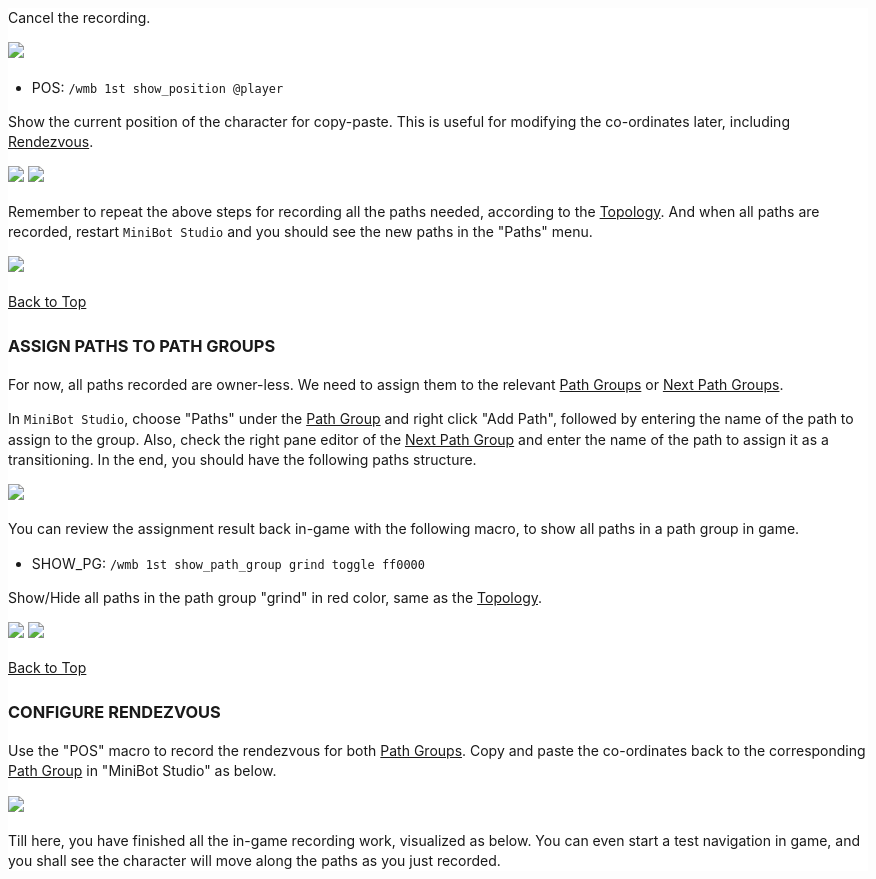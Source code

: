 Cancel the recording.

<img src="images/simple-grind-16.png" width="400" />
  
- POS: `/wmb 1st show_position @player`
  
Show the current position of the character for copy-paste. This is useful for modifying the co-ordinates later, including [Rendezvous](#redezvous).

<img src="images/simple-grind-17.png" width="400" />
<img src="images/simple-grind-18.png" width="400" />

Remember to repeat the above steps for recording all the paths needed, according to the [Topology](#design-project-topology). And when all paths are recorded, restart `MiniBot Studio` and you should see the new paths in the "Paths" menu.

<img src="images/simple-grind-19.png" width="400" />
  
[Back to Top](#home)

### ASSIGN PATHS TO PATH GROUPS

For now, all paths recorded are owner-less. We need to assign them to the relevant [Path Groups](#path-group) or [Next Path Groups](#next-path-group).

In `MiniBot Studio`, choose "Paths" under the [Path Group](#path-group) and right click "Add Path", followed by entering the name of the path to assign to the group. Also, check the right pane editor of the [Next Path Group](#next-path-group) and enter the name of the path to assign it as a transitioning. In the end, you should have the following paths structure.

<img src="images/simple-grind-20.png" width="400" />

You can review the assignment result back in-game with the following macro, to show all paths in a path group in game.

- SHOW_PG: `/wmb 1st show_path_group grind toggle ff0000`

Show/Hide all paths in the path group "grind" in red color, same as the [Topology](#design-project-topology).

<img src="images/simple-grind-21.png" width="400" />
<img src="images/simple-grind-22.png" width="600" />

[Back to Top](#home)

### CONFIGURE RENDEZVOUS

Use the "POS" macro to record the rendezvous for both [Path Groups](#path-group). Copy and paste the co-ordinates back to the corresponding [Path Group](#path-group) in "MiniBot Studio" as below.

<img src="images/simple-grind-23.png" width="800" />

Till here, you have finished all the in-game recording work, visualized as below. You can even start a test navigation in game, and you shall see the character will move along the paths as you just recorded.
